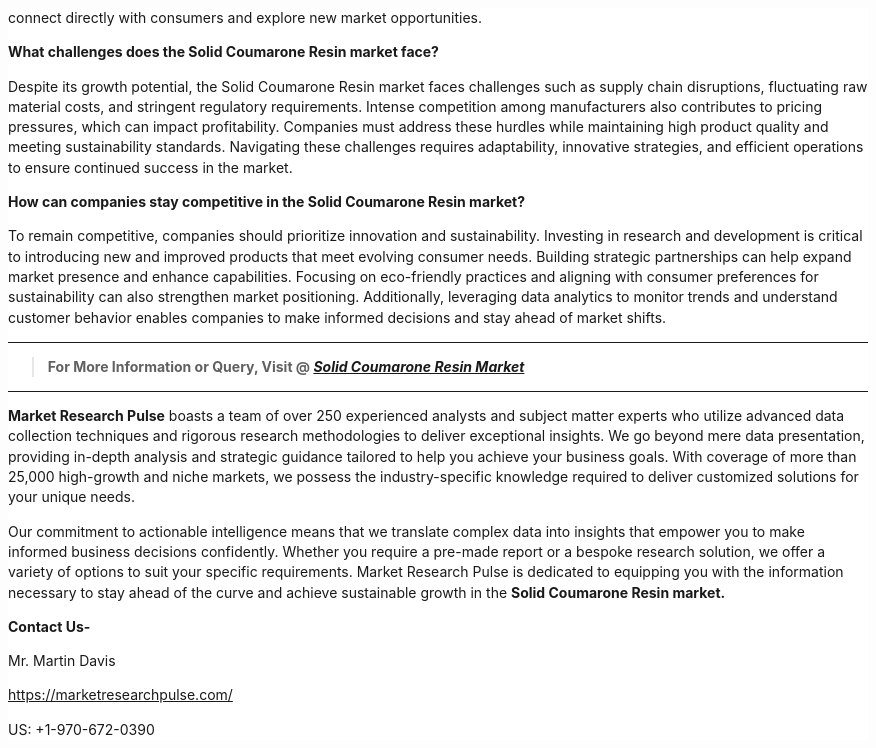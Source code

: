connect directly with consumers and explore new market opportunities.</p><p><strong>What challenges does the Solid Coumarone Resin market face?</strong></p><p>Despite its growth potential, the Solid Coumarone Resin market faces challenges such as supply chain disruptions, fluctuating raw material costs, and stringent regulatory requirements. Intense competition among manufacturers also contributes to pricing pressures, which can impact profitability. Companies must address these hurdles while maintaining high product quality and meeting sustainability standards. Navigating these challenges requires adaptability, innovative strategies, and efficient operations to ensure continued success in the market.</p><p><strong>How can companies stay competitive in the Solid Coumarone Resin market?</strong></p><p>To remain competitive, companies should prioritize innovation and sustainability. Investing in research and development is critical to introducing new and improved products that meet evolving consumer needs. Building strategic partnerships can help expand market presence and enhance capabilities. Focusing on eco-friendly practices and aligning with consumer preferences for sustainability can also strengthen market positioning. Additionally, leveraging data analytics to monitor trends and understand customer behavior enables companies to make informed decisions and stay ahead of market shifts.</p><hr /><blockquote><p><strong>For More Information or Query, Visit @&nbsp;<em><a href="https://marketresearchpulse.com/report/10880/solid-coumarone-resin-market?utm_source=Linkedin&utm_medium=025">Solid Coumarone Resin Market</a></em></strong></p></blockquote><hr /><p><strong>Market Research Pulse</strong> boasts a team of over 250 experienced analysts and subject matter experts who utilize advanced data collection techniques and rigorous research methodologies to deliver exceptional insights. We go beyond mere data presentation, providing in-depth analysis and strategic guidance tailored to help you achieve your business goals. With coverage of more than 25,000 high-growth and niche markets, we possess the industry-specific knowledge required to deliver customized solutions for your unique needs.</p><p>Our commitment to actionable intelligence means that we translate complex data into insights that empower you to make informed business decisions confidently. Whether you require a pre-made report or a bespoke research solution, we offer a variety of options to suit your specific requirements. Market Research Pulse is dedicated to equipping you with the information necessary to stay ahead of the curve and achieve sustainable growth in the <strong>Solid Coumarone Resin market.</strong></p><p><strong>Contact Us-</strong></p><p>Mr. Martin Davis</p><p>https://marketresearchpulse.com/</p><p>US: +1-970-672-0390</p>
